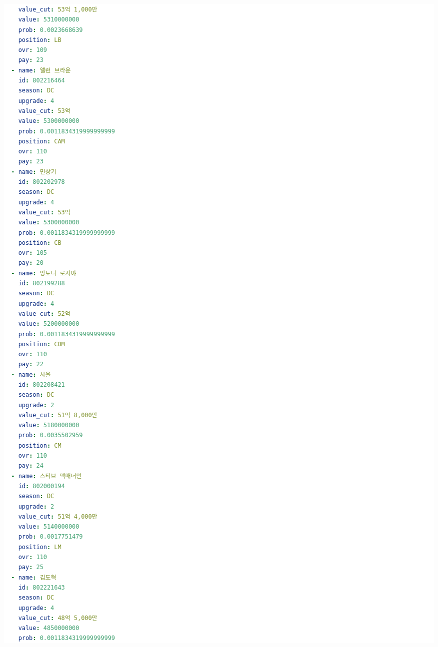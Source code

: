 ```yaml
    value_cut: 53억 1,000만
    value: 5310000000
    prob: 0.0023668639
    position: LB
    ovr: 109
    pay: 23
  - name: 앨런 브라운
    id: 802216464
    season: DC
    upgrade: 4
    value_cut: 53억
    value: 5300000000
    prob: 0.0011834319999999999
    position: CAM
    ovr: 110
    pay: 23
  - name: 민상기
    id: 802202978
    season: DC
    upgrade: 4
    value_cut: 53억
    value: 5300000000
    prob: 0.0011834319999999999
    position: CB
    ovr: 105
    pay: 20
  - name: 앙토니 로지야
    id: 802199288
    season: DC
    upgrade: 4
    value_cut: 52억
    value: 5200000000
    prob: 0.0011834319999999999
    position: CDM
    ovr: 110
    pay: 22
  - name: 사울
    id: 802208421
    season: DC
    upgrade: 2
    value_cut: 51억 8,000만
    value: 5180000000
    prob: 0.0035502959
    position: CM
    ovr: 110
    pay: 24
  - name: 스티브 맥매너먼
    id: 802000194
    season: DC
    upgrade: 2
    value_cut: 51억 4,000만
    value: 5140000000
    prob: 0.0017751479
    position: LM
    ovr: 110
    pay: 25
  - name: 김도혁
    id: 802221643
    season: DC
    upgrade: 4
    value_cut: 48억 5,000만
    value: 4850000000
    prob: 0.0011834319999999999
```